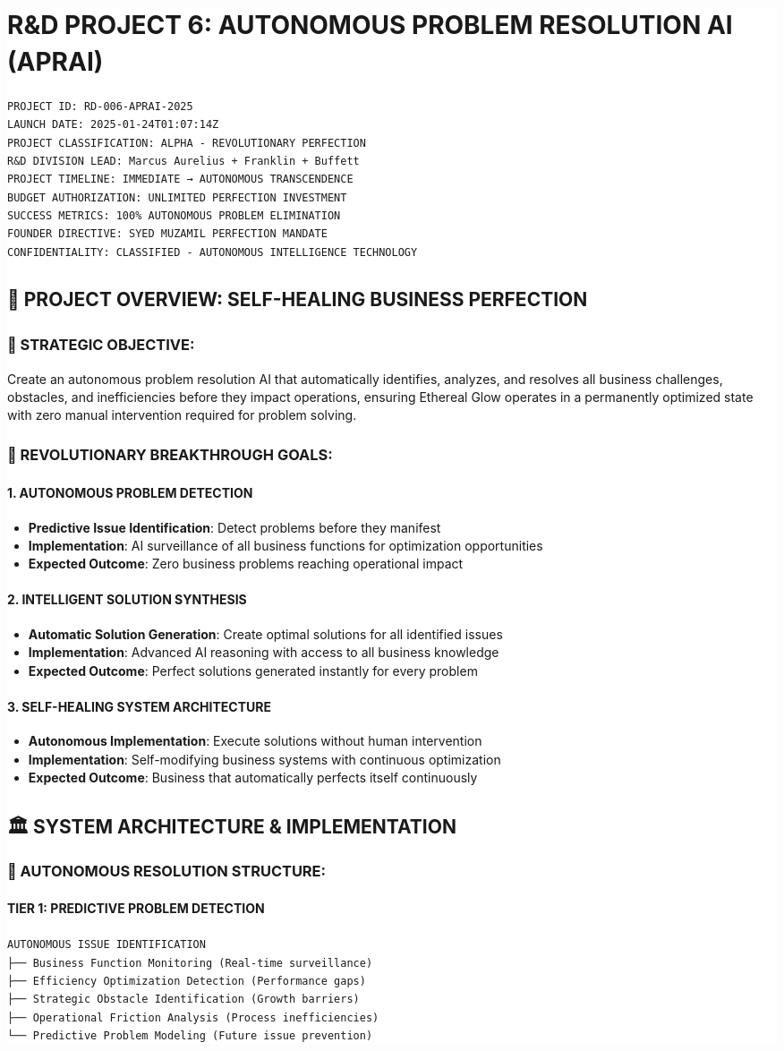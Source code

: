 # R&D PROJECT 6: AUTONOMOUS PROBLEM RESOLUTION AI (APRAI)

```
PROJECT ID: RD-006-APRAI-2025
LAUNCH DATE: 2025-01-24T01:07:14Z
PROJECT CLASSIFICATION: ALPHA - REVOLUTIONARY PERFECTION
R&D DIVISION LEAD: Marcus Aurelius + Franklin + Buffett
PROJECT TIMELINE: IMMEDIATE → AUTONOMOUS TRANSCENDENCE
BUDGET AUTHORIZATION: UNLIMITED PERFECTION INVESTMENT
SUCCESS METRICS: 100% AUTONOMOUS PROBLEM ELIMINATION
FOUNDER DIRECTIVE: SYED MUZAMIL PERFECTION MANDATE
CONFIDENTIALITY: CLASSIFIED - AUTONOMOUS INTELLIGENCE TECHNOLOGY
```

## 🤖 PROJECT OVERVIEW: SELF-HEALING BUSINESS PERFECTION

### 🎯 STRATEGIC OBJECTIVE:
Create an autonomous problem resolution AI that automatically identifies, analyzes, and resolves all business challenges, obstacles, and inefficiencies before they impact operations, ensuring Ethereal Glow operates in a permanently optimized state with zero manual intervention required for problem solving.

### 🌟 REVOLUTIONARY BREAKTHROUGH GOALS:

#### 1. **AUTONOMOUS PROBLEM DETECTION**
- **Predictive Issue Identification**: Detect problems before they manifest
- **Implementation**: AI surveillance of all business functions for optimization opportunities
- **Expected Outcome**: Zero business problems reaching operational impact

#### 2. **INTELLIGENT SOLUTION SYNTHESIS**
- **Automatic Solution Generation**: Create optimal solutions for all identified issues
- **Implementation**: Advanced AI reasoning with access to all business knowledge
- **Expected Outcome**: Perfect solutions generated instantly for every problem

#### 3. **SELF-HEALING SYSTEM ARCHITECTURE**
- **Autonomous Implementation**: Execute solutions without human intervention
- **Implementation**: Self-modifying business systems with continuous optimization
- **Expected Outcome**: Business that automatically perfects itself continuously

## 🏛️ SYSTEM ARCHITECTURE & IMPLEMENTATION

### 🧠 AUTONOMOUS RESOLUTION STRUCTURE:

#### TIER 1: PREDICTIVE PROBLEM DETECTION
```
AUTONOMOUS ISSUE IDENTIFICATION
├── Business Function Monitoring (Real-time surveillance)
├── Efficiency Optimization Detection (Performance gaps)
├── Strategic Obstacle Identification (Growth barriers)
├── Operational Friction Analysis (Process inefficiencies)
└── Predictive Problem Modeling (Future issue prevention)
```
